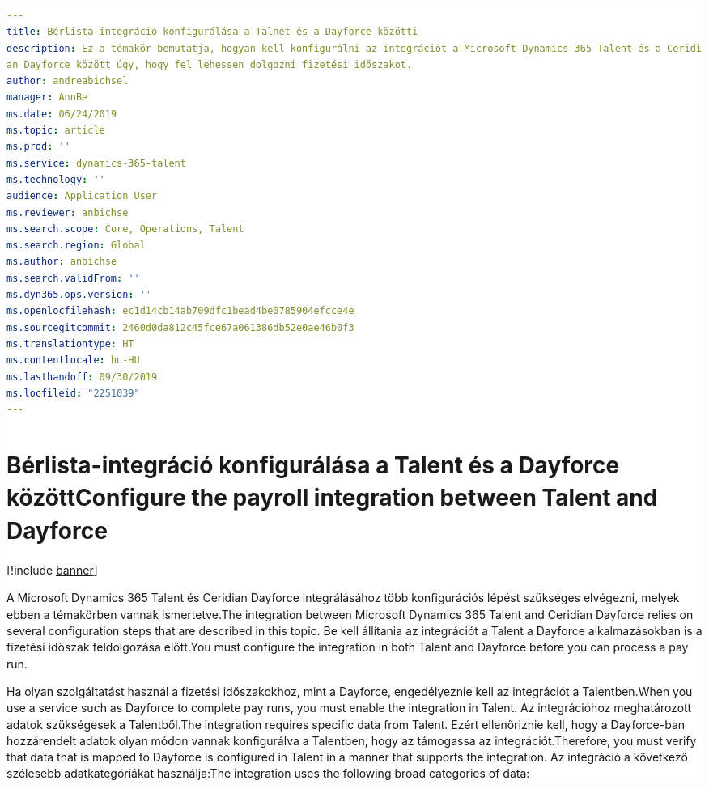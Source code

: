 ```yaml
---
title: Bérlista-integráció konfigurálása a Talnet és a Dayforce közötti
description: Ez a témakör bemutatja, hogyan kell konfigurálni az integrációt a Microsoft Dynamics 365 Talent és a Ceridian Dayforce között úgy, hogy fel lehessen dolgozni fizetési időszakot.
author: andreabichsel
manager: AnnBe
ms.date: 06/24/2019
ms.topic: article
ms.prod: ''
ms.service: dynamics-365-talent
ms.technology: ''
audience: Application User
ms.reviewer: anbichse
ms.search.scope: Core, Operations, Talent
ms.search.region: Global
ms.author: anbichse
ms.search.validFrom: ''
ms.dyn365.ops.version: ''
ms.openlocfilehash: ec1d14cb14ab709dfc1bead4be0785904efcce4e
ms.sourcegitcommit: 2460d0da812c45fce67a061386db52e0ae46b0f3
ms.translationtype: HT
ms.contentlocale: hu-HU
ms.lasthandoff: 09/30/2019
ms.locfileid: "2251039"
---
```

# <a name="configure-the-payroll-integration-between-talent-and-dayforce"></a><span data-ttu-id="6d88c-103">Bérlista-integráció konfigurálása a Talent és a Dayforce között</span><span class="sxs-lookup"><span data-stu-id="6d88c-103">Configure the payroll integration between Talent and Dayforce</span></span>

[!include [banner](includes/banner.md)]

<span data-ttu-id="6d88c-104">A Microsoft Dynamics 365 Talent és Ceridian Dayforce integrálásához több konfigurációs lépést szükséges elvégezni, melyek ebben a témakörben vannak ismertetve.</span><span class="sxs-lookup"><span data-stu-id="6d88c-104">The integration between Microsoft Dynamics 365 Talent and Ceridian Dayforce relies on several configuration steps that are described in this topic.</span></span> <span data-ttu-id="6d88c-105">Be kell állítania az integrációt a Talent a Dayforce alkalmazásokban is a fizetési időszak feldolgozása előtt.</span><span class="sxs-lookup"><span data-stu-id="6d88c-105">You must configure the integration in both Talent and Dayforce before you can process a pay run.</span></span>

<span data-ttu-id="6d88c-106">Ha olyan szolgáltatást használ a fizetési időszakokhoz, mint a Dayforce, engedélyeznie kell az integrációt a Talentben.</span><span class="sxs-lookup"><span data-stu-id="6d88c-106">When you use a service such as Dayforce to complete pay runs, you must enable the integration in Talent.</span></span> <span data-ttu-id="6d88c-107">Az integrációhoz meghatározott adatok szükségesek a Talentből.</span><span class="sxs-lookup"><span data-stu-id="6d88c-107">The integration requires specific data from Talent.</span></span> <span data-ttu-id="6d88c-108">Ezért ellenőriznie kell, hogy a Dayforce-ban hozzárendelt adatok olyan módon vannak konfigurálva a Talentben, hogy az támogassa az integrációt.</span><span class="sxs-lookup"><span data-stu-id="6d88c-108">Therefore, you must verify that data that is mapped to Dayforce is configured in Talent in a manner that supports the integration.</span></span> <span data-ttu-id="6d88c-109">Az integráció a következő szélesebb adatkategóriákat használja:</span><span class="sxs-lookup"><span data-stu-id="6d88c-109">The integration uses the following broad categories of data:</span></span>
